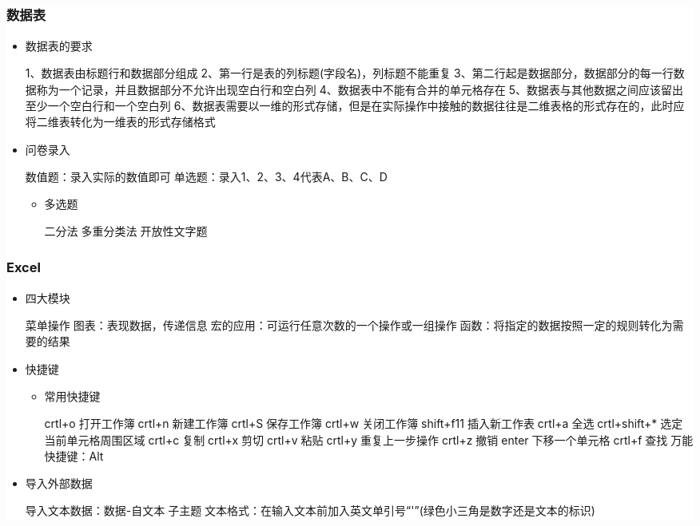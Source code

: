 ### 数据表

- 数据表的要求

	1、数据表由标题行和数据部分组成
	2、第一行是表的列标题(字段名)，列标题不能重复
	3、第二行起是数据部分，数据部分的每一行数据称为一个记录，并且数据部分不允许出现空白行和空白列
	4、数据表中不能有合并的单元格存在
	5、数据表与其他数据之间应该留出至少一个空白行和一个空白列
	6、数据表需要以一维的形式存储，但是在实际操作中接触的数据往往是二维表格的形式存在的，此时应将二维表转化为一维表的形式存储格式

- 问卷录入

	数值题：录入实际的数值即可
	单选题：录入1、2、3、4代表A、B、C、D
	
	- 多选题
	
		二分法
		多重分类法
		开放性文字题

### Excel

- 四大模块

	菜单操作
	图表：表现数据，传递信息
	宏的应用：可运行任意次数的一个操作或一组操作
	函数：将指定的数据按照一定的规则转化为需要的结果
	
- 快捷键

	- 常用快捷键
	
		crtl+o 打开工作簿
		crtl+n 新建工作簿
		crtl+S 保存工作簿
		crtl+w 关闭工作簿
		shift+f11 插入新工作表
		crtl+a 全选
		crtl+shift+* 选定当前单元格周围区域
		crtl+c 复制
		crtl+x 剪切
		crtl+v 粘贴
		crtl+y 重复上一步操作
		crtl+z 撤销
		enter 下移一个单元格
		crtl+f 查找
		万能快捷键：Alt
		
- 导入外部数据

	导入文本数据：数据-自文本
	子主题
	文本格式：在输入文本前加入英文单引号“'”(绿色小三角是数字还是文本的标识)
